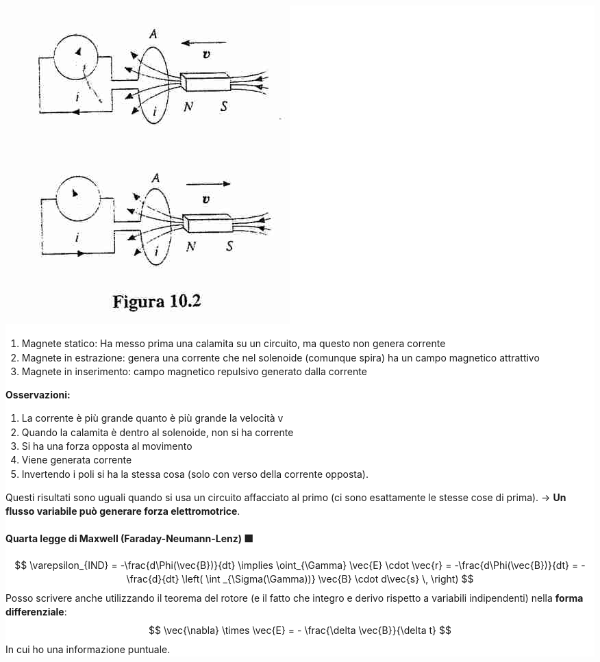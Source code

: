![Magnetismo-1701684128898](images/Magnetismo-1701684128898.jpeg)
1. Magnete statico: Ha messo prima una calamita su un circuito, ma questo non genera corrente
2. Magnete in estrazione: genera una corrente che nel solenoide (comunque spira) ha un campo magnetico attrattivo
3. Magnete in inserimento: campo magnetico repulsivo generato dalla corrente

**Osservazioni:**
1. La corrente è più grande quanto è più grande la velocità v
2. Quando la calamita è dentro al solenoide, non si ha corrente
3. Si ha una forza opposta al movimento
4. Viene generata corrente
5. Invertendo i poli si ha la stessa cosa (solo con verso della corrente opposta).

Questi risultati sono uguali quando si usa un  circuito affacciato al primo (ci sono esattamente le stesse cose di prima). -> **Un flusso variabile può generare forza elettromotrice**.

#### Quarta legge di Maxwell (Faraday-Neumann-Lenz) 🟩
$$
\varepsilon_{IND} = -\frac{d\Phi(\vec{B})}{dt}
\implies
\oint_{\Gamma} \vec{E} \cdot \vec{r} =  -\frac{d\Phi(\vec{B})}{dt} = - \frac{d}{dt} \left( \int _{\Sigma(\Gamma))} \vec{B} \cdot d\vec{s} \,  \right)
$$
Posso scrivere anche utilizzando il teorema del rotore (e il fatto che integro e derivo rispetto a variabili indipendenti) nella **forma differenziale**:
$$
\vec{\nabla} \times \vec{E} =  - \frac{\delta \vec{B}}{\delta t}
$$
In cui ho una informazione puntuale.
